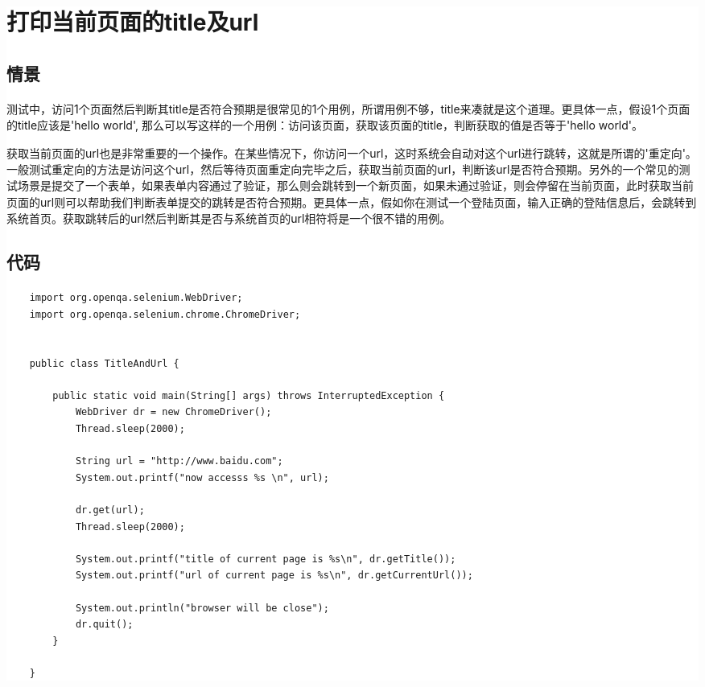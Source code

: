 










打印当前页面的title及url
========================

情景
----
测试中，访问1个页面然后判断其title是否符合预期是很常见的1个用例，所谓用例不够，title来凑就是这个道理。更具体一点，假设1个页面的title应该是'hello world', 那么可以写这样的一个用例：访问该页面，获取该页面的title，判断获取的值是否等于'hello world'。

获取当前页面的url也是非常重要的一个操作。在某些情况下，你访问一个url，这时系统会自动对这个url进行跳转，这就是所谓的'重定向'。一般测试重定向的方法是访问这个url，然后等待页面重定向完毕之后，获取当前页面的url，判断该url是否符合预期。另外的一个常见的测试场景是提交了一个表单，如果表单内容通过了验证，那么则会跳转到一个新页面，如果未通过验证，则会停留在当前页面，此时获取当前页面的url则可以帮助我们判断表单提交的跳转是否符合预期。更具体一点，假如你在测试一个登陆页面，输入正确的登陆信息后，会跳转到系统首页。获取跳转后的url然后判断其是否与系统首页的url相符将是一个很不错的用例。

代码
----
```
	import org.openqa.selenium.WebDriver;
	import org.openqa.selenium.chrome.ChromeDriver;


	public class TitleAndUrl {

		public static void main(String[] args) throws InterruptedException {
			WebDriver dr = new ChromeDriver();
			Thread.sleep(2000);
			
			String url = "http://www.baidu.com";
			System.out.printf("now accesss %s \n", url);
			
			dr.get(url);
			Thread.sleep(2000);
			
			System.out.printf("title of current page is %s\n", dr.getTitle());
			System.out.printf("url of current page is %s\n", dr.getCurrentUrl());
			
			System.out.println("browser will be close");
			dr.quit();	
		}

	}	

```







